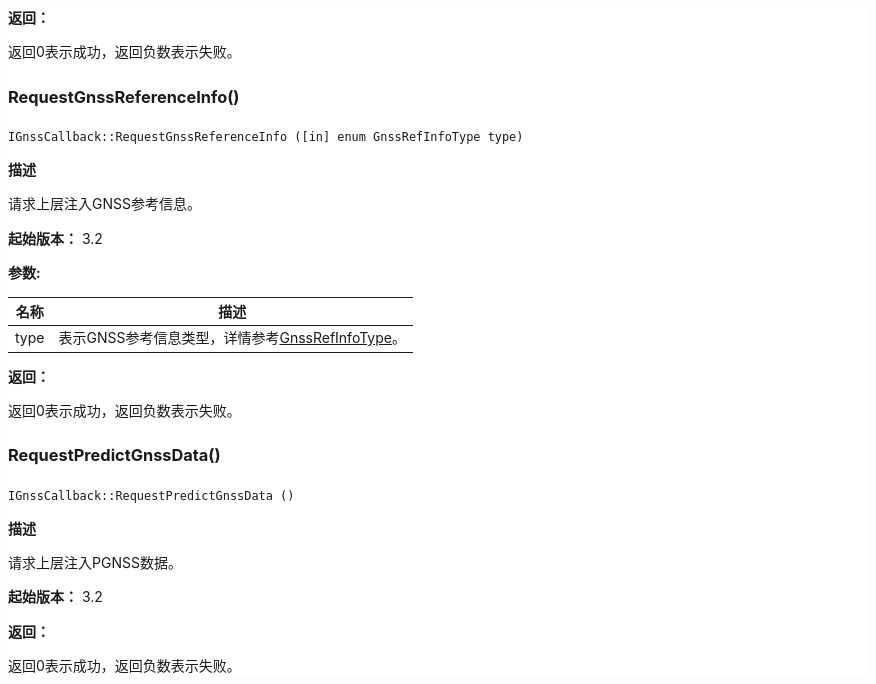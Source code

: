 **返回：**

返回0表示成功，返回负数表示失败。


### RequestGnssReferenceInfo()

```
IGnssCallback::RequestGnssReferenceInfo ([in] enum GnssRefInfoType type)
```

**描述**


请求上层注入GNSS参考信息。

**起始版本：** 3.2

**参数:**

| 名称 | 描述 | 
| -------- | -------- |
| type | 表示GNSS参考信息类型，详情参考[GnssRefInfoType](_hdi_gnss.md#gnssrefinfotype)。 | 

**返回：**

返回0表示成功，返回负数表示失败。


### RequestPredictGnssData()

```
IGnssCallback::RequestPredictGnssData ()
```

**描述**


请求上层注入PGNSS数据。

**起始版本：** 3.2

**返回：**

返回0表示成功，返回负数表示失败。
